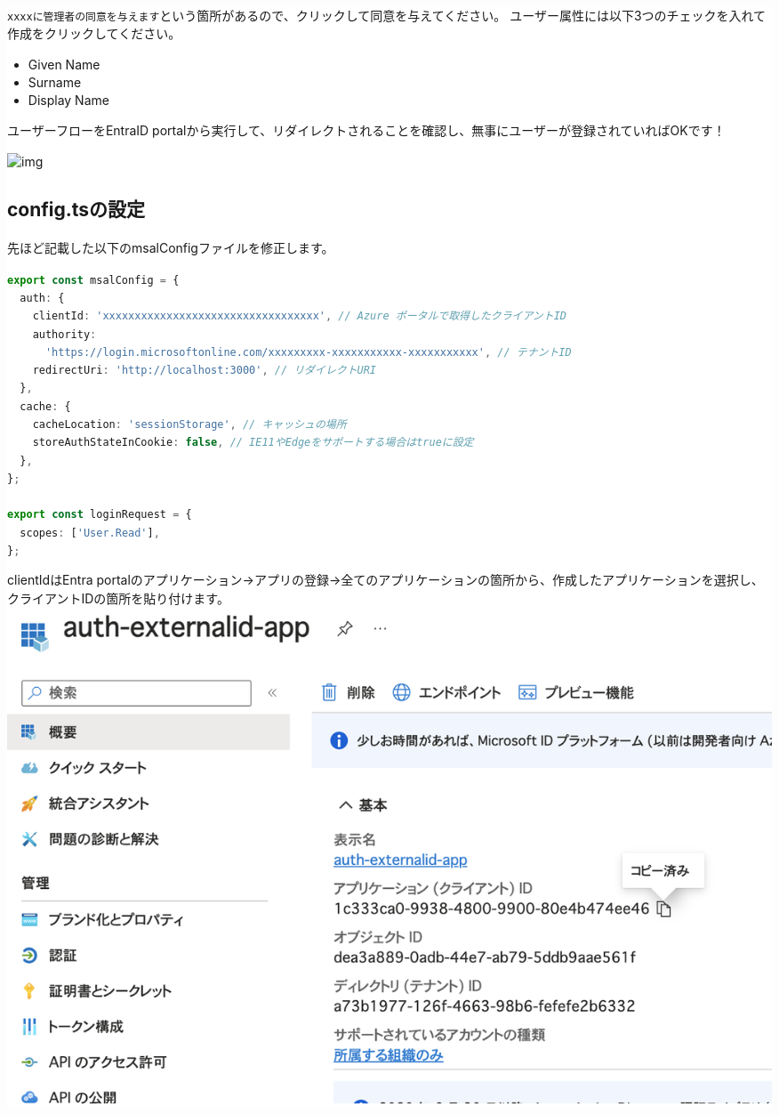 ```xxxxに管理者の同意を与えます```という箇所があるので、クリックして同意を与えてください。
ユーザー属性には以下3つのチェックを入れて作成をクリックしてください。
- Given Name
- Surname
- Display Name

ユーザーフローをEntraID portalから実行して、リダイレクトされることを確認し、無事にユーザーが登録されていればOKです！

![img](/images/microsoft_entra_externalid_nextjs_auth/img15.png)

## config.tsの設定
先ほど記載した以下のmsalConfigファイルを修正します。

```ts:src/lib/msalConfig.ts
export const msalConfig = {
  auth: {
    clientId: 'xxxxxxxxxxxxxxxxxxxxxxxxxxxxxxxxxx', // Azure ポータルで取得したクライアントID
    authority:
      'https://login.microsoftonline.com/xxxxxxxxx-xxxxxxxxxxx-xxxxxxxxxxx', // テナントID
    redirectUri: 'http://localhost:3000', // リダイレクトURI
  },
  cache: {
    cacheLocation: 'sessionStorage', // キャッシュの場所
    storeAuthStateInCookie: false, // IE11やEdgeをサポートする場合はtrueに設定
  },
};

export const loginRequest = {
  scopes: ['User.Read'],
};

```

clientIdはEntra portalのアプリケーション→アプリの登録→全てのアプリケーションの箇所から、作成したアプリケーションを選択し、クライアントIDの箇所を貼り付けます。
![img](/images/microsoft_entra_externalid_nextjs_auth/img16.png)
